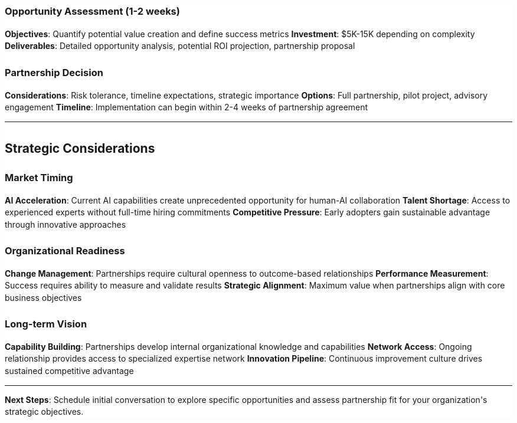 ### Opportunity Assessment (1-2 weeks)
**Objectives**: Quantify potential value creation and define success metrics
**Investment**: $5K-15K depending on complexity
**Deliverables**: Detailed opportunity analysis, potential ROI projection, partnership proposal

### Partnership Decision
**Considerations**: Risk tolerance, timeline expectations, strategic importance
**Options**: Full partnership, pilot project, advisory engagement
**Timeline**: Implementation can begin within 2-4 weeks of partnership agreement

---

## Strategic Considerations

### Market Timing
**AI Acceleration**: Current AI capabilities create unprecedented opportunity for human-AI collaboration
**Talent Shortage**: Access to experienced experts without full-time hiring commitments
**Competitive Pressure**: Early adopters gain sustainable advantage through innovative approaches

### Organizational Readiness
**Change Management**: Partnerships require cultural openness to outcome-based relationships
**Performance Measurement**: Success requires ability to measure and validate results
**Strategic Alignment**: Maximum value when partnerships align with core business objectives

### Long-term Vision
**Capability Building**: Partnerships develop internal organizational knowledge and capabilities
**Network Access**: Ongoing relationship provides access to specialized expertise network
**Innovation Pipeline**: Continuous improvement culture drives sustained competitive advantage

---

**Next Steps**: Schedule initial conversation to explore specific opportunities and assess partnership fit for your organization's strategic objectives.
